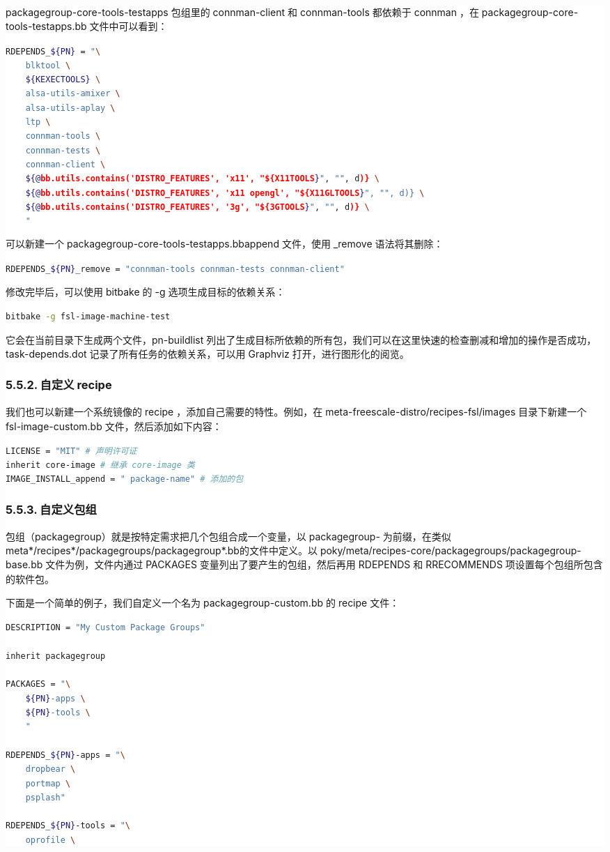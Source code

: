 packagegroup-core-tools-testapps 包组里的 connman-client 和 connman-tools 都依赖于 connman ，在 packagegroup-core-tools-testapps.bb 文件中可以看到： 

```bash
RDEPENDS_${PN} = "\
    blktool \
    ${KEXECTOOLS} \
    alsa-utils-amixer \
    alsa-utils-aplay \
    ltp \
    connman-tools \
    connman-tests \
    connman-client \
    ${@bb.utils.contains('DISTRO_FEATURES', 'x11', "${X11TOOLS}", "", d)} \
    ${@bb.utils.contains('DISTRO_FEATURES', 'x11 opengl', "${X11GLTOOLS}", "", d)} \
    ${@bb.utils.contains('DISTRO_FEATURES', '3g', "${3GTOOLS}", "", d)} \
    "
```

可以新建一个 packagegroup-core-tools-testapps.bbappend 文件，使用 _remove 语法将其删除：

```bash
RDEPENDS_${PN}_remove = "connman-tools connman-tests connman-client"
```

修改完毕后，可以使用 bitbake 的 -g 选项生成目标的依赖关系：

```bash
bitbake -g fsl-image-machine-test
```

它会在当前目录下生成两个文件，pn-buildlist 列出了生成目标所依赖的所有包，我们可以在这里快速的检查删减和增加的操作是否成功，task-depends.dot 记录了所有任务的依赖关系，可以用 Graphviz 打开，进行图形化的阅览。

### 5.5.2. 自定义 recipe 

我们也可以新建一个系统镜像的 recipe ，添加自己需要的特性。例如，在 meta-freescale-distro/recipes-fsl/images 目录下新建一个 fsl-image-custom.bb 文件，然后添加如下内容：

```bash
LICENSE = "MIT" # 声明许可证
inherit core-image # 继承 core-image 类
IMAGE_INSTALL_append = " package-name" # 添加的包
```

### 5.5.3. 自定义包组

包组（packagegroup）就是按特定需求把几个包组合成一个变量，以 packagegroup- 为前缀，在类似 meta*/recipes*/packagegroups/packagegroup*.bb的文件中定义。以 poky/meta/recipes-core/packagegroups/packagegroup-base.bb 文件为例，文件内通过 PACKAGES 变量列出了要产生的包组，然后再用 RDEPENDS 和 RRECOMMENDS 项设置每个包组所包含的软件包。

下面是一个简单的例子，我们自定义一个名为 packagegroup-custom.bb 的 recipe 文件：

``` bash
DESCRIPTION = "My Custom Package Groups"

inherit packagegroup

PACKAGES = "\
    ${PN}-apps \
    ${PN}-tools \
    "

RDEPENDS_${PN}-apps = "\
    dropbear \
    portmap \
    psplash"

RDEPENDS_${PN}-tools = "\
    oprofile \
```